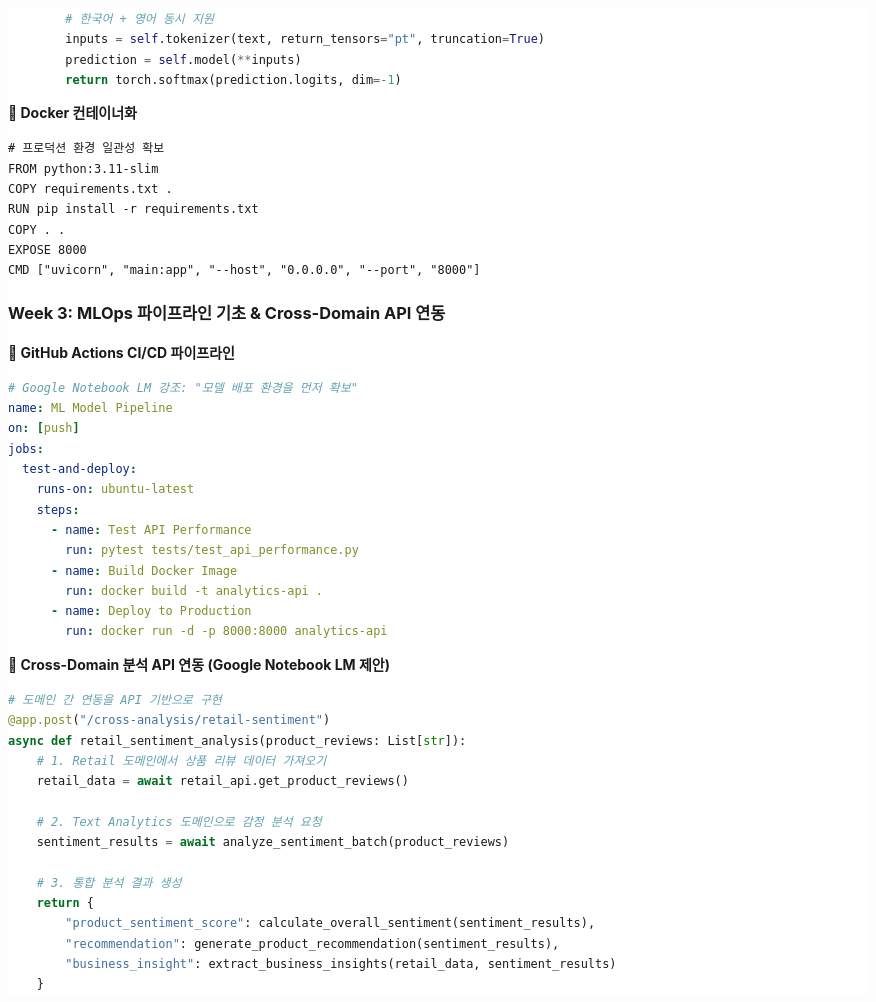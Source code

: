 ```python
        # 한국어 + 영어 동시 지원
        inputs = self.tokenizer(text, return_tensors="pt", truncation=True)
        prediction = self.model(**inputs)
        return torch.softmax(prediction.logits, dim=-1)

```

**🐳 Docker 컨테이너화**

```docker
# 프로덕션 환경 일관성 확보
FROM python:3.11-slim
COPY requirements.txt .
RUN pip install -r requirements.txt
COPY . .
EXPOSE 8000
CMD ["uvicorn", "main:app", "--host", "0.0.0.0", "--port", "8000"]

```

### **Week 3: MLOps 파이프라인 기초 & Cross-Domain API 연동**

**🔄 GitHub Actions CI/CD 파이프라인**

```yaml
# Google Notebook LM 강조: "모델 배포 환경을 먼저 확보"
name: ML Model Pipeline
on: [push]
jobs:
  test-and-deploy:
    runs-on: ubuntu-latest
    steps:
      - name: Test API Performance
        run: pytest tests/test_api_performance.py
      - name: Build Docker Image
        run: docker build -t analytics-api .
      - name: Deploy to Production
        run: docker run -d -p 8000:8000 analytics-api

```

**🔗 Cross-Domain 분석 API 연동 (Google Notebook LM 제안)**

```python
# 도메인 간 연동을 API 기반으로 구현
@app.post("/cross-analysis/retail-sentiment")
async def retail_sentiment_analysis(product_reviews: List[str]):
    # 1. Retail 도메인에서 상품 리뷰 데이터 가져오기
    retail_data = await retail_api.get_product_reviews()

    # 2. Text Analytics 도메인으로 감정 분석 요청
    sentiment_results = await analyze_sentiment_batch(product_reviews)

    # 3. 통합 분석 결과 생성
    return {
        "product_sentiment_score": calculate_overall_sentiment(sentiment_results),
        "recommendation": generate_product_recommendation(sentiment_results),
        "business_insight": extract_business_insights(retail_data, sentiment_results)
    }

```
